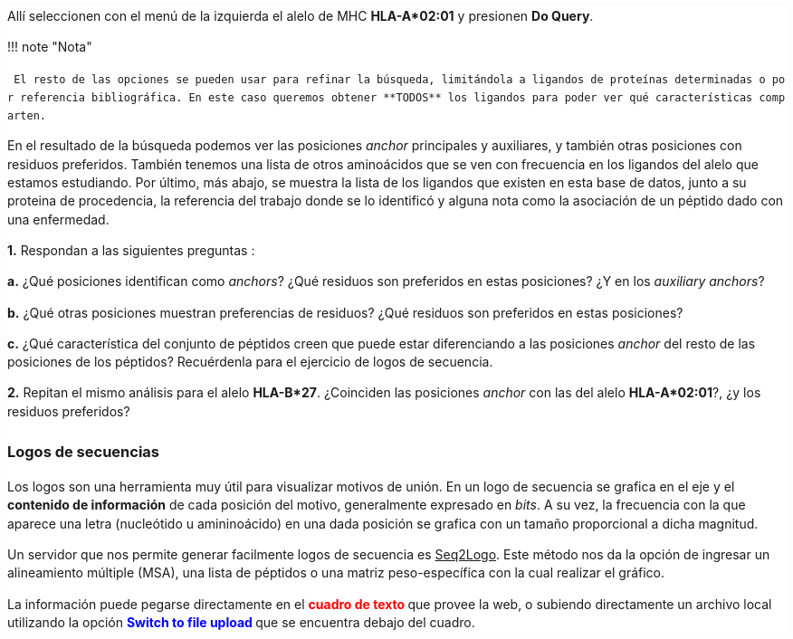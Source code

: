 Allí seleccionen con el menú de la izquierda el alelo de MHC **HLA-A\*02:01** y presionen **Do Query**. 

!!! note "Nota"

	 El resto de las opciones se pueden usar para refinar la búsqueda, limitándola a ligandos de proteínas determinadas o por referencia bibliográfica. En este caso queremos obtener **TODOS** los ligandos para poder ver qué características comparten.

En el resultado de la búsqueda podemos ver las posiciones *anchor* principales y auxiliares, y también otras posiciones con residuos preferidos. También tenemos una lista de otros aminoácidos que se ven con frecuencia en los ligandos del alelo que estamos estudiando. Por último, más abajo, se muestra la lista de los ligandos que existen en esta base de datos, junto a su proteina de procedencia, la referencia del trabajo donde se lo identificó y alguna nota como la asociación de un péptido dado con una enfermedad.  

**1.** Respondan a las siguientes preguntas :

**a.** ¿Qué posiciones identifican como *anchors*? ¿Qué residuos son preferidos en estas posiciones? ¿Y en los *auxiliary anchors*?

**b.** ¿Qué otras posiciones muestran preferencias de residuos? ¿Qué residuos son preferidos en estas posiciones? 

**c.** ¿Qué característica del conjunto de péptidos creen que puede estar diferenciando a las posiciones *anchor* del resto de las posiciones de los péptidos? 
Recuérdenla para el ejercicio de logos de secuencia.

**2.** Repitan el mismo análisis para el alelo **HLA-B\*27**. ¿Coinciden las posiciones *anchor* con las del alelo **HLA-A\*02:01**?, ¿y los residuos preferidos?


### Logos de secuencias

Los logos son una herramienta muy útil para visualizar motivos de unión. En un logo de secuencia se grafica en el eje y el **contenido de información** de cada posición del motivo, generalmente expresado en *bits*. A su vez, la frecuencia con la que aparece una letra (nucleótido u amininoácido) en una dada posición se grafica con un tamaño proporcional a dicha magnitud.

Un servidor que nos permite generar facilmente logos de secuencia es [Seq2Logo](https://services.healthtech.dtu.dk/service.php?Seq2Logo-2.0). Este método nos da la opción de ingresar un alineamiento múltiple (MSA), una lista de péptidos o una matriz peso-específica con la cual realizar el gráfico. 

La información puede pegarse directamente en el <span style="color:red;font-weight:bold;"> cuadro de texto </span> que provee la web, o subiendo directamente un archivo local utilizando la opción <span style="color:blue;font-weight:bold;"> Switch to file upload </span> que se encuentra debajo del cuadro.
